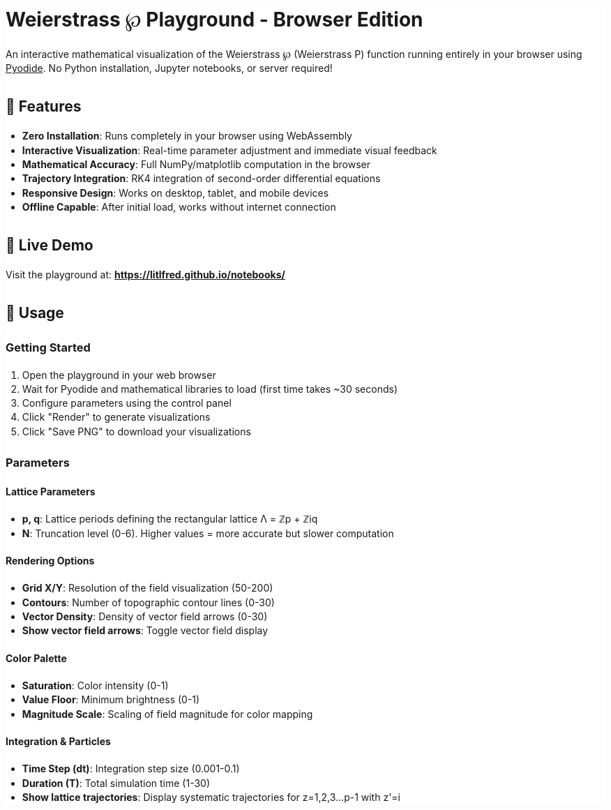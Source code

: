# Weierstrass ℘ Playground - Browser Edition

An interactive mathematical visualization of the Weierstrass ℘ (Weierstrass P) function running entirely in your browser using [Pyodide](https://pyodide.org/). No Python installation, Jupyter notebooks, or server required!

## 🌟 Features

- **Zero Installation**: Runs completely in your browser using WebAssembly
- **Interactive Visualization**: Real-time parameter adjustment and immediate visual feedback
- **Mathematical Accuracy**: Full NumPy/matplotlib computation in the browser
- **Trajectory Integration**: RK4 integration of second-order differential equations
- **Responsive Design**: Works on desktop, tablet, and mobile devices
- **Offline Capable**: After initial load, works without internet connection

## 🚀 Live Demo

Visit the playground at: **https://litlfred.github.io/notebooks/**

## 📖 Usage

### Getting Started

1. Open the playground in your web browser
2. Wait for Pyodide and mathematical libraries to load (first time takes ~30 seconds)
3. Configure parameters using the control panel
4. Click "Render" to generate visualizations
5. Click "Save PNG" to download your visualizations

### Parameters

#### Lattice Parameters
- **p, q**: Lattice periods defining the rectangular lattice Λ = ℤp + ℤiq
- **N**: Truncation level (0-6). Higher values = more accurate but slower computation

#### Rendering Options  
- **Grid X/Y**: Resolution of the field visualization (50-200)
- **Contours**: Number of topographic contour lines (0-30)
- **Vector Density**: Density of vector field arrows (0-30)
- **Show vector field arrows**: Toggle vector field display

#### Color Palette
- **Saturation**: Color intensity (0-1)
- **Value Floor**: Minimum brightness (0-1) 
- **Magnitude Scale**: Scaling of field magnitude for color mapping

#### Integration & Particles
- **Time Step (dt)**: Integration step size (0.001-0.1)
- **Duration (T)**: Total simulation time (1-30)
- **Show lattice trajectories**: Display systematic trajectories for z=1,2,3...p-1 with z'=i
